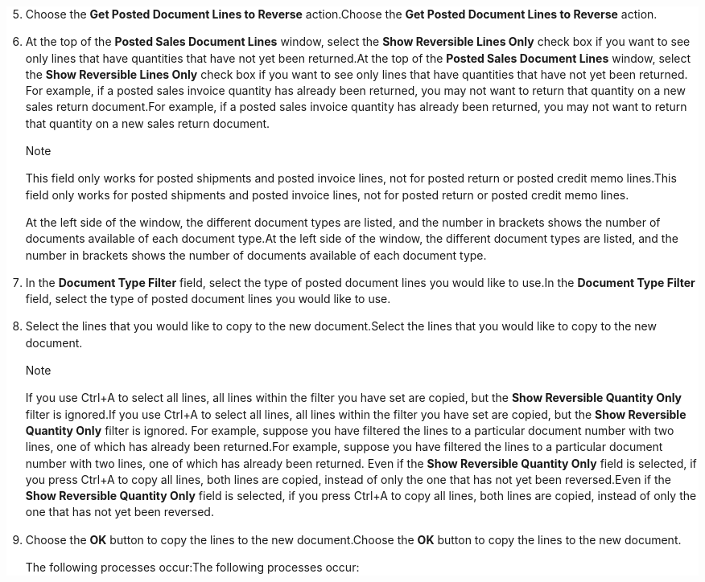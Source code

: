 5. <span data-ttu-id="62cba-174">Choose the **Get Posted Document Lines to Reverse** action.</span><span class="sxs-lookup"><span data-stu-id="62cba-174">Choose the **Get Posted Document Lines to Reverse** action.</span></span>
6. <span data-ttu-id="62cba-175">At the top of the **Posted Sales Document Lines** window, select the **Show Reversible Lines Only** check box if you want to see only lines that have quantities that have not yet been returned.</span><span class="sxs-lookup"><span data-stu-id="62cba-175">At the top of the **Posted Sales Document Lines** window, select the **Show Reversible Lines Only** check box if you want to see only lines that have quantities that have not yet been returned.</span></span> <span data-ttu-id="62cba-176">For example, if a posted sales invoice quantity has already been returned, you may not want to return that quantity on a new sales return document.</span><span class="sxs-lookup"><span data-stu-id="62cba-176">For example, if a posted sales invoice quantity has already been returned, you may not want to return that quantity on a new sales return document.</span></span>

    > [!NOTE]  
    >  <span data-ttu-id="62cba-177">This field only works for posted shipments and posted invoice lines, not for posted return or posted credit memo lines.</span><span class="sxs-lookup"><span data-stu-id="62cba-177">This field only works for posted shipments and posted invoice lines, not for posted return or posted credit memo lines.</span></span>

    <span data-ttu-id="62cba-178">At the left side of the window, the different document types are listed, and the number in brackets shows the number of documents available of each document type.</span><span class="sxs-lookup"><span data-stu-id="62cba-178">At the left side of the window, the different document types are listed, and the number in brackets shows the number of documents available of each document type.</span></span>

7. <span data-ttu-id="62cba-179">In the **Document Type Filter** field, select the type of posted document lines you would like to use.</span><span class="sxs-lookup"><span data-stu-id="62cba-179">In the **Document Type Filter** field, select the type of posted document lines you would like to use.</span></span>  
8. <span data-ttu-id="62cba-180">Select the lines that you would like to copy to the new document.</span><span class="sxs-lookup"><span data-stu-id="62cba-180">Select the lines that you would like to copy to the new document.</span></span>  

    > [!NOTE]  
    >  <span data-ttu-id="62cba-181">If you use Ctrl+A to select all lines, all lines within the filter you have set are copied, but the **Show Reversible Quantity Only** filter is ignored.</span><span class="sxs-lookup"><span data-stu-id="62cba-181">If you use Ctrl+A to select all lines, all lines within the filter you have set are copied, but the **Show Reversible Quantity Only** filter is ignored.</span></span> <span data-ttu-id="62cba-182">For example, suppose you have filtered the lines to a particular document number with two lines, one of which has already been returned.</span><span class="sxs-lookup"><span data-stu-id="62cba-182">For example, suppose you have filtered the lines to a particular document number with two lines, one of which has already been returned.</span></span> <span data-ttu-id="62cba-183">Even if the **Show Reversible Quantity Only** field is selected, if you press Ctrl+A to copy all lines, both lines are copied, instead of only the one that has not yet been reversed.</span><span class="sxs-lookup"><span data-stu-id="62cba-183">Even if the **Show Reversible Quantity Only** field is selected, if you press Ctrl+A to copy all lines, both lines are copied, instead of only the one that has not yet been reversed.</span></span>  

9. <span data-ttu-id="62cba-184">Choose the **OK** button to copy the lines to the new document.</span><span class="sxs-lookup"><span data-stu-id="62cba-184">Choose the **OK** button to copy the lines to the new document.</span></span>  

    <span data-ttu-id="62cba-185">The following processes occur:</span><span class="sxs-lookup"><span data-stu-id="62cba-185">The following processes occur:</span></span>  
